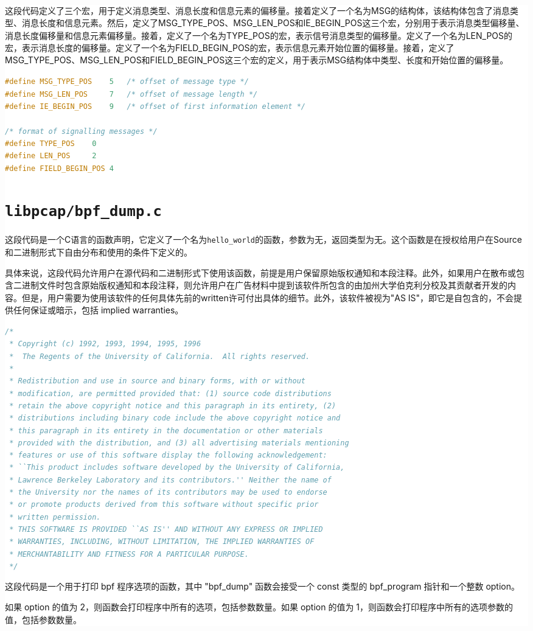 这段代码定义了三个宏，用于定义消息类型、消息长度和信息元素的偏移量。接着定义了一个名为MSG的结构体，该结构体包含了消息类型、消息长度和信息元素。然后，定义了MSG_TYPE_POS、MSG_LEN_POS和IE_BEGIN_POS这三个宏，分别用于表示消息类型偏移量、消息长度偏移量和信息元素偏移量。接着，定义了一个名为TYPE_POS的宏，表示信号消息类型的偏移量。定义了一个名为LEN_POS的宏，表示消息长度的偏移量。定义了一个名为FIELD_BEGIN_POS的宏，表示信息元素开始位置的偏移量。接着，定义了MSG_TYPE_POS、MSG_LEN_POS和FIELD_BEGIN_POS这三个宏的定义，用于表示MSG结构体中类型、长度和开始位置的偏移量。


```cpp
#define MSG_TYPE_POS    5	/* offset of message type */
#define MSG_LEN_POS     7	/* offset of message length */
#define IE_BEGIN_POS    9	/* offset of first information element */

/* format of signalling messages */
#define TYPE_POS	0
#define LEN_POS		2
#define FIELD_BEGIN_POS 4

```

# `libpcap/bpf_dump.c`

这段代码是一个C语言的函数声明，它定义了一个名为`hello_world`的函数，参数为无，返回类型为无。这个函数是在授权给用户在Source和二进制形式下自由分布和使用的条件下定义的。

具体来说，这段代码允许用户在源代码和二进制形式下使用该函数，前提是用户保留原始版权通知和本段注释。此外，如果用户在散布或包含二进制文件时包含原始版权通知和本段注释，则允许用户在广告材料中提到该软件所包含的由加州大学伯克利分校及其贡献者开发的内容。但是，用户需要为使用该软件的任何具体先前的written许可付出具体的细节。此外，该软件被视为"AS IS"，即它是自包含的，不会提供任何保证或暗示，包括 implied warranties。


```cpp
/*
 * Copyright (c) 1992, 1993, 1994, 1995, 1996
 *	The Regents of the University of California.  All rights reserved.
 *
 * Redistribution and use in source and binary forms, with or without
 * modification, are permitted provided that: (1) source code distributions
 * retain the above copyright notice and this paragraph in its entirety, (2)
 * distributions including binary code include the above copyright notice and
 * this paragraph in its entirety in the documentation or other materials
 * provided with the distribution, and (3) all advertising materials mentioning
 * features or use of this software display the following acknowledgement:
 * ``This product includes software developed by the University of California,
 * Lawrence Berkeley Laboratory and its contributors.'' Neither the name of
 * the University nor the names of its contributors may be used to endorse
 * or promote products derived from this software without specific prior
 * written permission.
 * THIS SOFTWARE IS PROVIDED ``AS IS'' AND WITHOUT ANY EXPRESS OR IMPLIED
 * WARRANTIES, INCLUDING, WITHOUT LIMITATION, THE IMPLIED WARRANTIES OF
 * MERCHANTABILITY AND FITNESS FOR A PARTICULAR PURPOSE.
 */

```

这段代码是一个用于打印 bpf 程序选项的函数，其中 "bpf_dump" 函数会接受一个 const 类型的 bpf_program 指针和一个整数 option。

如果 option 的值为 2，则函数会打印程序中所有的选项，包括参数数量。如果 option 的值为 1，则函数会打印程序中所有的选项参数的值，包括参数数量。
